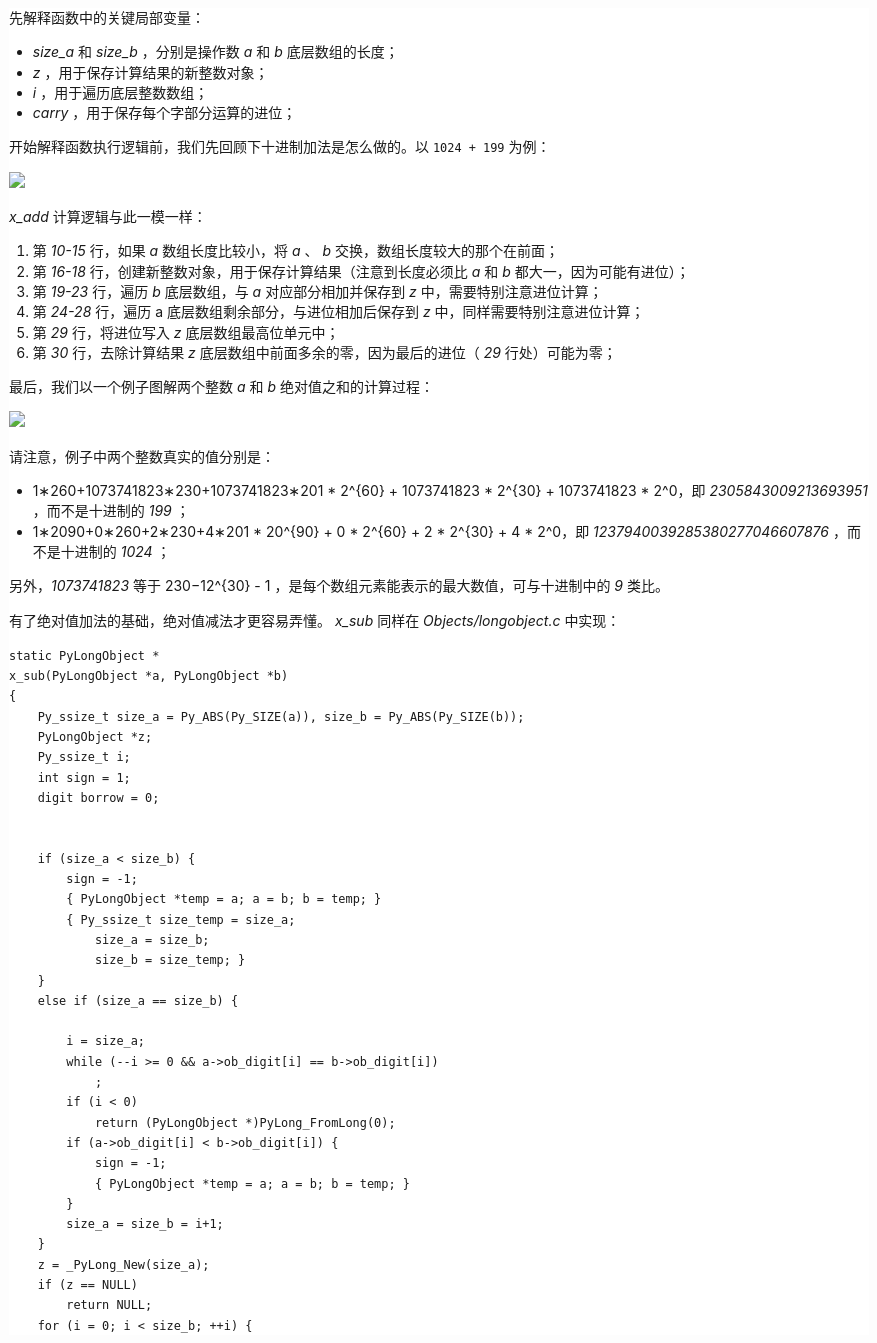 先解释函数中的关键局部变量：

-   _size_a_ 和 _size_b_ ，分别是操作数 _a_ 和 _b_ 底层数组的长度；
-   _z_ ，用于保存计算结果的新整数对象；
-   _i_ ，用于遍历底层整数数组；
-   _carry_ ，用于保存每个字部分运算的进位；

开始解释函数执行逻辑前，我们先回顾下十进制加法是怎么做的。以 `1024 + 199` 为例：

![](https://github.com/Hsu-Outer-Brain/WebCliperCDN_001/blob/main/img3/2022-10-25%2014-48-12/53f8220a-1332-45de-9de2-2a705d1f156e.jpeg?raw=true)

_x_add_ 计算逻辑与此一模一样：

1.  第 _10-15_ 行，如果 _a_ 数组长度比较小，将 _a_ 、 _b_ 交换，数组长度较大的那个在前面；
2.  第 _16-18_ 行，创建新整数对象，用于保存计算结果（注意到长度必须比 _a_ 和 _b_ 都大一，因为可能有进位）；
3.  第 _19-23_ 行，遍历 _b_ 底层数组，与 _a_ 对应部分相加并保存到 _z_ 中，需要特别注意进位计算；
4.  第 _24-28_ 行，遍历 a 底层数组剩余部分，与进位相加后保存到 _z_ 中，同样需要特别注意进位计算；
5.  第 _29_ 行，将进位写入 _z_ 底层数组最高位单元中；
6.  第 _30_ 行，去除计算结果 _z_ 底层数组中前面多余的零，因为最后的进位（ _29_ 行处）可能为零；

最后，我们以一个例子图解两个整数 _a_ 和 _b_ 绝对值之和的计算过程：

![](https://github.com/Hsu-Outer-Brain/WebCliperCDN_001/blob/main/img3/2022-10-25%2014-48-12/941e410a-a012-4264-9ed5-ae3a701fea57.jpeg?raw=true)

请注意，例子中两个整数真实的值分别是：

-   1∗260+1073741823∗230+1073741823∗201 \* 2^{60} + 1073741823 \* 2^{30} + 1073741823 \* 2^0，即 _2305843009213693951_ ，而不是十进制的 _199_ ；
-   1∗2090+0∗260+2∗230+4∗201 \* 20^{90} + 0 \* 2^{60} + 2 \* 2^{30} + 4 \* 2^0，即 _1237940039285380277046607876_ ，而不是十进制的 _1024_ ；

另外，_1073741823_ 等于 230−12^{30} - 1 ，是每个数组元素能表示的最大数值，可与十进制中的 _9_ 类比。

有了绝对值加法的基础，绝对值减法才更容易弄懂。 _x_sub_ 同样在 _Objects/longobject.c_ 中实现：

    static PyLongObject *
    x_sub(PyLongObject *a, PyLongObject *b)
    {
        Py_ssize_t size_a = Py_ABS(Py_SIZE(a)), size_b = Py_ABS(Py_SIZE(b));
        PyLongObject *z;
        Py_ssize_t i;
        int sign = 1;
        digit borrow = 0;

        
        if (size_a < size_b) {
            sign = -1;
            { PyLongObject *temp = a; a = b; b = temp; }
            { Py_ssize_t size_temp = size_a;
                size_a = size_b;
                size_b = size_temp; }
        }
        else if (size_a == size_b) {
            
            i = size_a;
            while (--i >= 0 && a->ob_digit[i] == b->ob_digit[i])
                ;
            if (i < 0)
                return (PyLongObject *)PyLong_FromLong(0);
            if (a->ob_digit[i] < b->ob_digit[i]) {
                sign = -1;
                { PyLongObject *temp = a; a = b; b = temp; }
            }
            size_a = size_b = i+1;
        }
        z = _PyLong_New(size_a);
        if (z == NULL)
            return NULL;
        for (i = 0; i < size_b; ++i) {
            
